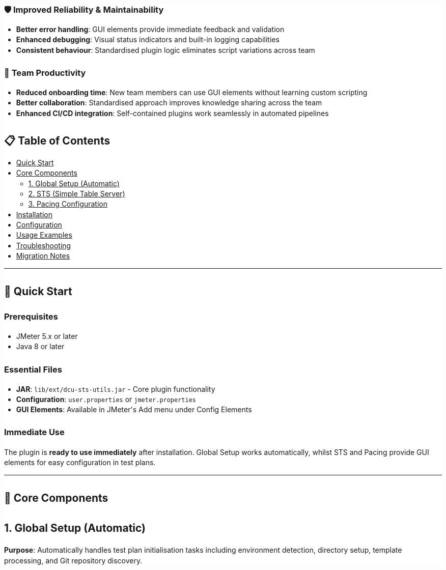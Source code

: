 ### 🛡️ **Improved Reliability & Maintainability**
- **Better error handling**: GUI elements provide immediate feedback and validation
- **Enhanced debugging**: Visual status indicators and built-in logging capabilities
- **Consistent behaviour**: Standardised plugin logic eliminates script variations across team

### 👥 **Team Productivity**
- **Reduced onboarding time**: New team members can use GUI elements without learning custom scripting
- **Better collaboration**: Standardised approach improves knowledge sharing across the team
- **Enhanced CI/CD integration**: Self-contained plugins work seamlessly in automated pipelines

## 📋 Table of Contents

- [Quick Start](#quick-start)
- [Core Components](#core-components)
  - [1. Global Setup (Automatic)](#1-global-setup-automatic)
  - [2. STS (Simple Table Server)](#2-sts-simple-table-server)
  - [3. Pacing Configuration](#3-pacing-configuration)
- [Installation](#installation)
- [Configuration](#configuration)
- [Usage Examples](#usage-examples)
- [Troubleshooting](#troubleshooting)
- [Migration Notes](#migration-notes)

---

## 🚀 Quick Start

### Prerequisites
- JMeter 5.x or later
- Java 8 or later

### Essential Files
- **JAR**: `lib/ext/dcu-sts-utils.jar` - Core plugin functionality
- **Configuration**: `user.properties` or `jmeter.properties`
- **GUI Elements**: Available in JMeter's Add menu under Config Elements

### Immediate Use
The plugin is **ready to use immediately** after installation. Global Setup works automatically, whilst STS and Pacing provide GUI elements for easy configuration in test plans.

---

## 🔧 Core Components

## 1. Global Setup (Automatic)

**Purpose**: Automatically handles test plan initialisation tasks including environment detection, directory setup, template processing, and Git repository discovery.
